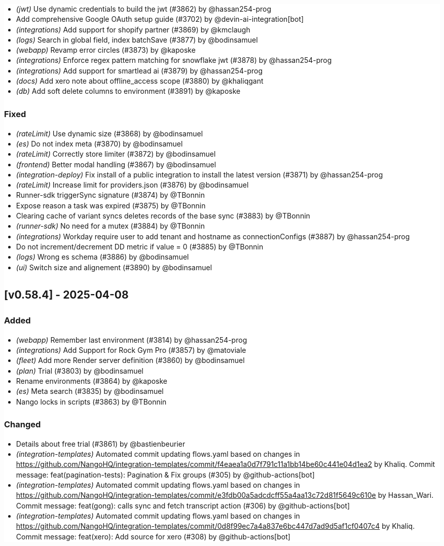 - *(jwt)* Use dynamic credentials to build the jwt (#3862) by @hassan254-prog
- Add comprehensive Google OAuth setup guide (#3702) by @devin-ai-integration[bot]
- *(integrations)* Add support for shopify partner (#3869) by @kmclaugh
- *(logs)* Search in global field, index batchSave (#3877) by @bodinsamuel
- *(webapp)* Revamp error circles (#3873) by @kaposke
- *(integrations)* Enforce regex pattern matching for snowflake jwt (#3878) by @hassan254-prog
- *(integrations)* Add support for smartlead ai (#3879) by @hassan254-prog
- *(docs)* Add xero note about offline_access scope (#3880) by @khaliqgant
- *(db)* Add soft delete columns to environment (#3891) by @kaposke

### Fixed

- *(rateLimit)* Use dynamic size (#3868) by @bodinsamuel
- *(es)* Do not index meta (#3870) by @bodinsamuel
- *(rateLimit)* Correctly store limiter (#3872) by @bodinsamuel
- *(frontend)* Better modal handling (#3867) by @bodinsamuel
- *(integration-deploy)* Fix install of a public integration to install the latest version (#3871) by @hassan254-prog
- *(rateLimit)* Increase limit for providers.json (#3876) by @bodinsamuel
- Runner-sdk triggerSync signature (#3874) by @TBonnin
- Expose reason a task was expired (#3875) by @TBonnin
- Clearing cache of variant syncs deletes records of the base sync (#3883) by @TBonnin
- *(runner-sdk)* No need for a mutex (#3884) by @TBonnin
- *(integrations)* Workday require user to add tenant and hostname as connectionConfigs (#3887) by @hassan254-prog
- Do not increment/decrement DD metric if value = 0 (#3885) by @TBonnin
- *(logs)* Wrong es schema (#3886) by @bodinsamuel
- *(ui)* Switch size and alignement (#3890) by @bodinsamuel

## [v0.58.4] - 2025-04-08

### Added

- *(webapp)* Remember last environment (#3814) by @hassan254-prog
- *(integrations)* Add Support for Rock Gym Pro (#3857) by @matoviale
- *(fleet)* Add more Render server definition (#3860) by @bodinsamuel
- *(plan)* Trial  (#3803) by @bodinsamuel
- Rename environments (#3864) by @kaposke
- *(es)* Meta search (#3835) by @bodinsamuel
- Nango locks in scripts (#3863) by @TBonnin

### Changed

- Details about free trial (#3861) by @bastienbeurier
- *(integration-templates)* Automated commit updating flows.yaml based on changes in https://github.com/NangoHQ/integration-templates/commit/f4eaea1a0d7f791c11a1bb14be60c441e04d1ea2 by Khaliq. Commit message: feat(pagination-tests): Pagination & Fix groups (#305) by @github-actions[bot]
- *(integration-templates)* Automated commit updating flows.yaml based on changes in https://github.com/NangoHQ/integration-templates/commit/e3fdb00a5adcdcff55a4aa13c72d81f5649c610e by Hassan_Wari. Commit message: feat(gong): calls sync and fetch transcript action (#306) by @github-actions[bot]
- *(integration-templates)* Automated commit updating flows.yaml based on changes in https://github.com/NangoHQ/integration-templates/commit/0d8f99ec7a4a837e6bc447d7ad9d5af1cf0407c4 by Khaliq. Commit message: feat(xero): Add source for xero (#308) by @github-actions[bot]
